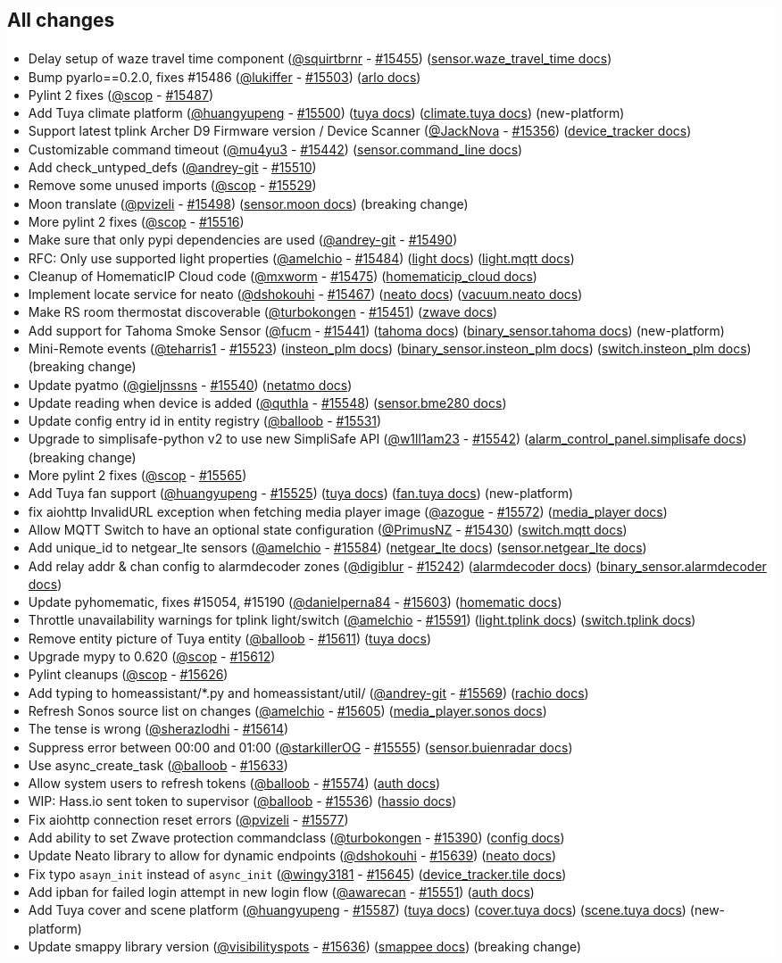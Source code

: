 ## All changes

- Delay setup of waze travel time component ([@squirtbrnr] - [#15455]) ([sensor.waze_travel_time docs])
- Bump pyarlo==0.2.0, fixes #15486 ([@lukiffer] - [#15503]) ([arlo docs])
- Pylint 2 fixes ([@scop] - [#15487])
- Add Tuya climate platform ([@huangyupeng] - [#15500]) ([tuya docs]) ([climate.tuya docs]) (new-platform)
- Support latest tplink Archer D9 Firmware version / Device Scanner ([@JackNova] - [#15356]) ([device_tracker docs])
- Customizable command timeout ([@mu4yu3] - [#15442]) ([sensor.command_line docs])
- Add check_untyped_defs ([@andrey-git] - [#15510])
- Remove some unused imports ([@scop] - [#15529])
- Moon translate ([@pvizeli] - [#15498]) ([sensor.moon docs]) (breaking change)
- More pylint 2 fixes ([@scop] - [#15516])
- Make sure that only pypi dependencies are used ([@andrey-git] - [#15490])
- RFC: Only use supported light properties ([@amelchio] - [#15484]) ([light docs]) ([light.mqtt docs])
- Cleanup of HomematicIP Cloud code ([@mxworm] - [#15475]) ([homematicip_cloud docs])
- Implement locate service for neato ([@dshokouhi] - [#15467]) ([neato docs]) ([vacuum.neato docs])
- Make RS room thermostat discoverable ([@turbokongen] - [#15451]) ([zwave docs])
- Add support for Tahoma Smoke Sensor ([@fucm] - [#15441]) ([tahoma docs]) ([binary_sensor.tahoma docs]) (new-platform)
- Mini-Remote events ([@teharris1] - [#15523]) ([insteon_plm docs]) ([binary_sensor.insteon_plm docs]) ([switch.insteon_plm docs]) (breaking change)
- Update pyatmo ([@gieljnssns] - [#15540]) ([netatmo docs])
- Update reading when device is added ([@quthla] - [#15548]) ([sensor.bme280 docs])
- Update config entry id in entity registry ([@balloob] - [#15531])
- Upgrade to simplisafe-python v2 to use new SimpliSafe API ([@w1ll1am23] - [#15542]) ([alarm_control_panel.simplisafe docs]) (breaking change)
- More pylint 2 fixes ([@scop] - [#15565])
- Add Tuya fan support ([@huangyupeng] - [#15525]) ([tuya docs]) ([fan.tuya docs]) (new-platform)
- fix aiohttp InvalidURL exception when fetching media player image ([@azogue] - [#15572]) ([media_player docs])
- Allow MQTT Switch to have an optional state configuration ([@PrimusNZ] - [#15430]) ([switch.mqtt docs])
- Add unique_id to netgear_lte sensors ([@amelchio] - [#15584]) ([netgear_lte docs]) ([sensor.netgear_lte docs])
- Add relay addr & chan config to alarmdecoder zones ([@digiblur] - [#15242]) ([alarmdecoder docs]) ([binary_sensor.alarmdecoder docs])
- Update pyhomematic, fixes #15054, #15190 ([@danielperna84] - [#15603]) ([homematic docs])
- Throttle unavailability warnings for tplink light/switch ([@amelchio] - [#15591]) ([light.tplink docs]) ([switch.tplink docs])
- Remove entity picture of Tuya entity ([@balloob] - [#15611]) ([tuya docs])
- Upgrade mypy to 0.620 ([@scop] - [#15612])
- Pylint cleanups ([@scop] - [#15626])
- Add typing to homeassistant/*.py and homeassistant/util/ ([@andrey-git] - [#15569]) ([rachio docs])
- Refresh Sonos source list on changes ([@amelchio] - [#15605]) ([media_player.sonos docs])
- The tense is wrong ([@sherazlodhi] - [#15614])
- Suppress error between 00:00 and 01:00 ([@starkillerOG] - [#15555]) ([sensor.buienradar docs])
- Use async_create_task ([@balloob] - [#15633])
- Allow system users to refresh tokens ([@balloob] - [#15574]) ([auth docs])
- WIP: Hass.io sent token to supervisor ([@balloob] - [#15536]) ([hassio docs])
- Fix aiohttp connection reset errors ([@pvizeli] - [#15577])
- Add ability to set Zwave protection commandclass ([@turbokongen] - [#15390]) ([config docs])
- Update Neato library to allow for dynamic endpoints ([@dshokouhi] - [#15639]) ([neato docs])
- Fix typo `asayn_init` instead of `async_init` ([@wingy3181] - [#15645]) ([device_tracker.tile docs])
- Add ipban for failed login attempt in new login flow ([@awarecan] - [#15551]) ([auth docs])
- Add Tuya cover and scene platform ([@huangyupeng] - [#15587]) ([tuya docs]) ([cover.tuya docs]) ([scene.tuya docs]) (new-platform)
- Update smappy library version ([@visibilityspots] - [#15636]) ([smappee docs]) (breaking change)

[#15874]: https://github.com/home-assistant/home-assistant/pull/15874
[@awarecan]: https://github.com/awarecan
[hassio docs]: /integrations/hassio/
[#14472]: https://github.com/home-assistant/home-assistant/pull/14472
[#15051]: https://github.com/home-assistant/home-assistant/pull/15051
[#15132]: https://github.com/home-assistant/home-assistant/pull/15132
[#15242]: https://github.com/home-assistant/home-assistant/pull/15242
[#15356]: https://github.com/home-assistant/home-assistant/pull/15356
[#15390]: https://github.com/home-assistant/home-assistant/pull/15390
[#15430]: https://github.com/home-assistant/home-assistant/pull/15430
[#15441]: https://github.com/home-assistant/home-assistant/pull/15441
[#15442]: https://github.com/home-assistant/home-assistant/pull/15442
[#15451]: https://github.com/home-assistant/home-assistant/pull/15451
[#15454]: https://github.com/home-assistant/home-assistant/pull/15454
[#15455]: https://github.com/home-assistant/home-assistant/pull/15455
[#15467]: https://github.com/home-assistant/home-assistant/pull/15467
[#15475]: https://github.com/home-assistant/home-assistant/pull/15475
[#15484]: https://github.com/home-assistant/home-assistant/pull/15484
[#15487]: https://github.com/home-assistant/home-assistant/pull/15487
[#15490]: https://github.com/home-assistant/home-assistant/pull/15490
[#15493]: https://github.com/home-assistant/home-assistant/pull/15493
[#15498]: https://github.com/home-assistant/home-assistant/pull/15498
[#15499]: https://github.com/home-assistant/home-assistant/pull/15499
[#15500]: https://github.com/home-assistant/home-assistant/pull/15500
[#15503]: https://github.com/home-assistant/home-assistant/pull/15503
[#15510]: https://github.com/home-assistant/home-assistant/pull/15510
[#15516]: https://github.com/home-assistant/home-assistant/pull/15516
[#15523]: https://github.com/home-assistant/home-assistant/pull/15523
[#15525]: https://github.com/home-assistant/home-assistant/pull/15525
[#15529]: https://github.com/home-assistant/home-assistant/pull/15529
[#15531]: https://github.com/home-assistant/home-assistant/pull/15531
[#15536]: https://github.com/home-assistant/home-assistant/pull/15536
[#15540]: https://github.com/home-assistant/home-assistant/pull/15540
[#15542]: https://github.com/home-assistant/home-assistant/pull/15542
[#15548]: https://github.com/home-assistant/home-assistant/pull/15548
[#15551]: https://github.com/home-assistant/home-assistant/pull/15551
[#15555]: https://github.com/home-assistant/home-assistant/pull/15555
[#15558]: https://github.com/home-assistant/home-assistant/pull/15558
[#15565]: https://github.com/home-assistant/home-assistant/pull/15565
[#15569]: https://github.com/home-assistant/home-assistant/pull/15569
[#15572]: https://github.com/home-assistant/home-assistant/pull/15572
[#15574]: https://github.com/home-assistant/home-assistant/pull/15574
[#15577]: https://github.com/home-assistant/home-assistant/pull/15577
[#15584]: https://github.com/home-assistant/home-assistant/pull/15584
[#15587]: https://github.com/home-assistant/home-assistant/pull/15587
[#15591]: https://github.com/home-assistant/home-assistant/pull/15591
[#15603]: https://github.com/home-assistant/home-assistant/pull/15603
[#15605]: https://github.com/home-assistant/home-assistant/pull/15605
[#15611]: https://github.com/home-assistant/home-assistant/pull/15611
[#15612]: https://github.com/home-assistant/home-assistant/pull/15612
[#15614]: https://github.com/home-assistant/home-assistant/pull/15614
[#15626]: https://github.com/home-assistant/home-assistant/pull/15626
[#15627]: https://github.com/home-assistant/home-assistant/pull/15627
[#15633]: https://github.com/home-assistant/home-assistant/pull/15633
[#15636]: https://github.com/home-assistant/home-assistant/pull/15636
[#15637]: https://github.com/home-assistant/home-assistant/pull/15637
[#15639]: https://github.com/home-assistant/home-assistant/pull/15639
[#15640]: https://github.com/home-assistant/home-assistant/pull/15640
[#15645]: https://github.com/home-assistant/home-assistant/pull/15645
[#15649]: https://github.com/home-assistant/home-assistant/pull/15649
[#15652]: https://github.com/home-assistant/home-assistant/pull/15652
[#15653]: https://github.com/home-assistant/home-assistant/pull/15653
[#15662]: https://github.com/home-assistant/home-assistant/pull/15662
[#15674]: https://github.com/home-assistant/home-assistant/pull/15674
[#15677]: https://github.com/home-assistant/home-assistant/pull/15677
[#15679]: https://github.com/home-assistant/home-assistant/pull/15679
[#15681]: https://github.com/home-assistant/home-assistant/pull/15681
[#15682]: https://github.com/home-assistant/home-assistant/pull/15682
[#15683]: https://github.com/home-assistant/home-assistant/pull/15683
[#15689]: https://github.com/home-assistant/home-assistant/pull/15689
[#15690]: https://github.com/home-assistant/home-assistant/pull/15690
[#15694]: https://github.com/home-assistant/home-assistant/pull/15694
[#15697]: https://github.com/home-assistant/home-assistant/pull/15697
[#15699]: https://github.com/home-assistant/home-assistant/pull/15699
[#15708]: https://github.com/home-assistant/home-assistant/pull/15708
[#15713]: https://github.com/home-assistant/home-assistant/pull/15713
[#15718]: https://github.com/home-assistant/home-assistant/pull/15718
[#15719]: https://github.com/home-assistant/home-assistant/pull/15719
[#15722]: https://github.com/home-assistant/home-assistant/pull/15722
[#15727]: https://github.com/home-assistant/home-assistant/pull/15727
[#15729]: https://github.com/home-assistant/home-assistant/pull/15729
[#15732]: https://github.com/home-assistant/home-assistant/pull/15732
[#15733]: https://github.com/home-assistant/home-assistant/pull/15733
[#15734]: https://github.com/home-assistant/home-assistant/pull/15734
[#15735]: https://github.com/home-assistant/home-assistant/pull/15735
[#15736]: https://github.com/home-assistant/home-assistant/pull/15736
[#15737]: https://github.com/home-assistant/home-assistant/pull/15737
[#15738]: https://github.com/home-assistant/home-assistant/pull/15738
[#15739]: https://github.com/home-assistant/home-assistant/pull/15739
[#15743]: https://github.com/home-assistant/home-assistant/pull/15743
[#15791]: https://github.com/home-assistant/home-assistant/pull/15791
[#15797]: https://github.com/home-assistant/home-assistant/pull/15797
[@DavidMStraub]: https://github.com/DavidMStraub
[@JackNova]: https://github.com/JackNova
[@Kane610]: https://github.com/Kane610
[@PrimusNZ]: https://github.com/PrimusNZ
[@alanfischer]: https://github.com/alanfischer
[@alexhardwicke]: https://github.com/alexhardwicke
[@amelchio]: https://github.com/amelchio
[@andrey-git]: https://github.com/andrey-git
[@awarecan]: https://github.com/awarecan
[@azogue]: https://github.com/azogue
[@bachya]: https://github.com/bachya
[@balloob]: https://github.com/balloob
[@bryanyork]: https://github.com/bryanyork
[@danielfaulknor]: https://github.com/danielfaulknor
[@danielperna84]: https://github.com/danielperna84
[@digiblur]: https://github.com/digiblur
[@dingusdk]: https://github.com/dingusdk
[@dshokouhi]: https://github.com/dshokouhi
[@eavanvalkenburg]: https://github.com/eavanvalkenburg
[@fabaff]: https://github.com/fabaff
[@fucm]: https://github.com/fucm
[@gieljnssns]: https://github.com/gieljnssns
[@glpatcern]: https://github.com/glpatcern
[@huangyupeng]: https://github.com/huangyupeng
[@jcconnell]: https://github.com/jcconnell
[@jeradM]: https://github.com/jeradM
[@jkeljo]: https://github.com/jkeljo
[@juhaniemi]: https://github.com/juhaniemi
[@kalimaul]: https://github.com/kalimaul
[@lukiffer]: https://github.com/lukiffer
[@mu4yu3]: https://github.com/mu4yu3
[@mxworm]: https://github.com/mxworm
[@peternijssen]: https://github.com/peternijssen
[@pvizeli]: https://github.com/pvizeli
[@quthla]: https://github.com/quthla
[@rorr73]: https://github.com/rorr73
[@scop]: https://github.com/scop
[@sherazlodhi]: https://github.com/sherazlodhi
[@shoejosh]: https://github.com/shoejosh
[@squirtbrnr]: https://github.com/squirtbrnr
[@starkillerOG]: https://github.com/starkillerOG
[@teharris1]: https://github.com/teharris1
[@turbokongen]: https://github.com/turbokongen
[@visibilityspots]: https://github.com/visibilityspots
[@w1ll1am23]: https://github.com/w1ll1am23
[@wingy3181]: https://github.com/wingy3181
[alarm_control_panel.mqtt docs]: /integrations/alarm_control_panel.mqtt/
[alarm_control_panel.simplisafe docs]: /integrations/simplisafe
[alarmdecoder docs]: /integrations/alarmdecoder/
[api docs]: /integrations/api/
[apple_tv docs]: /integrations/apple_tv/
[arlo docs]: /integrations/arlo/
[auth docs]: /integrations/auth/
[binary_sensor.alarmdecoder docs]: /integrations/alarmdecoder
[binary_sensor.ihc docs]: /integrations/ihc#binary-sensor
[binary_sensor.insteon_plm docs]: /integrations/insteon_plm/
[binary_sensor.tahoma docs]: /integrations/tahoma
[binary_sensor.trend docs]: /integrations/trend
[calendar.todoist docs]: /integrations/todoist
[camera docs]: /integrations/camera/
[camera.demo docs]: /integrations/camera.demo/
[camera.nest docs]: /integrations/nest#camera
[camera.proxy docs]: /integrations/proxy
[climate.heatmiser docs]: /integrations/heatmiser
[climate.honeywell docs]: /integrations/honeywell
[climate.spider docs]: /integrations/spider#climate
[climate.tuya docs]: /integrations/tuya
[cloud docs]: /integrations/cloud/
[config docs]: /integrations/config/
[cover.aladdin_connect docs]: /integrations/aladdin_connect
[cover.brunt docs]: /integrations/brunt
[cover.tuya docs]: /integrations/tuya
[device_tracker docs]: /integrations/device_tracker/
[device_tracker.tile docs]: /integrations/tile
[fan docs]: /integrations/fan/
[fan.comfoconnect docs]: /integrations/comfoconnect
[fan.dyson docs]: /integrations/dyson#fan
[fan.insteon_local docs]: /integrations/insteon_local/
[fan.template docs]: /integrations/fan.template/
[fan.tuya docs]: /integrations/tuya
[fan.wink docs]: /integrations/wink#fan
[fan.zha docs]: /integrations/zha
[google_assistant docs]: /integrations/google_assistant/
[hassio docs]: /integrations/hassio/
[homematic docs]: /integrations/homematic/
[homematicip_cloud docs]: /integrations/homematicip_cloud/
[http docs]: /integrations/http/
[ihc docs]: /integrations/ihc/
[image_processing.opencv docs]: /integrations/opencv
[insteon_plm docs]: /integrations/insteon_plm/
[light docs]: /integrations/light/
[light.deconz docs]: /integrations/deconz#light
[light.futurenow docs]: /integrations/futurenow
[light.ihc docs]: /integrations/ihc#light
[light.mqtt docs]: /integrations/light.mqtt/
[light.sisyphus docs]: /integrations/sisyphus
[light.tplink docs]: /integrations/tplink
[mailgun docs]: /integrations/mailgun/
[media_extractor docs]: /integrations/media_extractor/
[media_player docs]: /integrations/media_player/
[media_player.bluesound docs]: /integrations/bluesound
[media_player.denonavr docs]: /integrations/denonavr/
[media_player.pandora docs]: /integrations/pandora
[media_player.sisyphus docs]: /integrations/sisyphus
[media_player.sonos docs]: /integrations/sonos
[mqtt docs]: /integrations/mqtt/
[neato docs]: /integrations/neato/
[nest docs]: /integrations/nest/
[netatmo docs]: /integrations/netatmo/
[netgear_lte docs]: /integrations/netgear_lte/
[notify docs]: /integrations/notify/
[rachio docs]: /integrations/rachio/
[scene.tuya docs]: /integrations/tuya
[sensor.bme280 docs]: /integrations/bme280
[sensor.buienradar docs]: /integrations/sensor.buienradar/
[sensor.citybikes docs]: /integrations/citybikes
[sensor.command_line docs]: /integrations/sensor.command_line/
[sensor.fritzbox_callmonitor docs]: /integrations/fritzbox#sensor_callmonitor/
[sensor.geizhals docs]: /integrations/geizhals
[sensor.ihc docs]: /integrations/ihc#sensor
[sensor.magicseaweed docs]: /integrations/magicseaweed
[sensor.modem_callerid docs]: /integrations/modem_callerid
[sensor.moon docs]: /integrations/moon
[sensor.mvglive docs]: /integrations/mvglive
[sensor.netatmo docs]: /integrations/netatmo#sensor
[sensor.netgear_lte docs]: /integrations/netgear_lte
[sensor.nzbget docs]: /integrations/nzbget
[sensor.openweathermap docs]: /integrations/openweathermap#sensor
[sensor.pollen docs]: /integrations/iqvia
[sensor.pyload docs]: /integrations/pyload
[sensor.scrape docs]: /integrations/scrape
[sensor.sql docs]: /integrations/sql
[sensor.strings.moon.json docs]: /integrations/sensor.strings.moon.json/
[sensor.waze_travel_time docs]: /integrations/waze_travel_time
[sisyphus docs]: /integrations/sisyphus/
[smappee docs]: /integrations/smappee/
[spider docs]: /integrations/spider/
[switch docs]: /integrations/switch/
[switch.ihc docs]: /integrations/ihc#switch
[switch.insteon_plm docs]: /integrations/insteon_plm/
[switch.mqtt docs]: /integrations/switch.mqtt/
[switch.spider docs]: /integrations/spider
[switch.tplink docs]: /integrations/tplink
[tahoma docs]: /integrations/tahoma/
[tts docs]: /integrations/tts/
[tuya docs]: /integrations/tuya/
[vacuum.neato docs]: /integrations/neato#vacuum
[vera docs]: /integrations/vera/
[weather.openweathermap docs]: /integrations/openweathermap#weather
[websocket_api docs]: /integrations/websocket_api/
[wemo docs]: /integrations/wemo/
[zwave docs]: /integrations/zwave/
[#15706]: https://github.com/home-assistant/home-assistant/pull/15706
[#15819]: https://github.com/home-assistant/home-assistant/pull/15819
[@Danielhiversen]: https://github.com/Danielhiversen
[@superpuffin]: https://github.com/superpuffin
[rfxtrx docs]: /integrations/rfxtrx/
[sensor.dht docs]: /integrations/dht
[#15830]: https://github.com/home-assistant/home-assistant/pull/15830
[#15832]: https://github.com/home-assistant/home-assistant/pull/15832
[@Cinntax]: https://github.com/Cinntax
[@fabaff]: https://github.com/fabaff
[envisalink docs]: /integrations/envisalink/